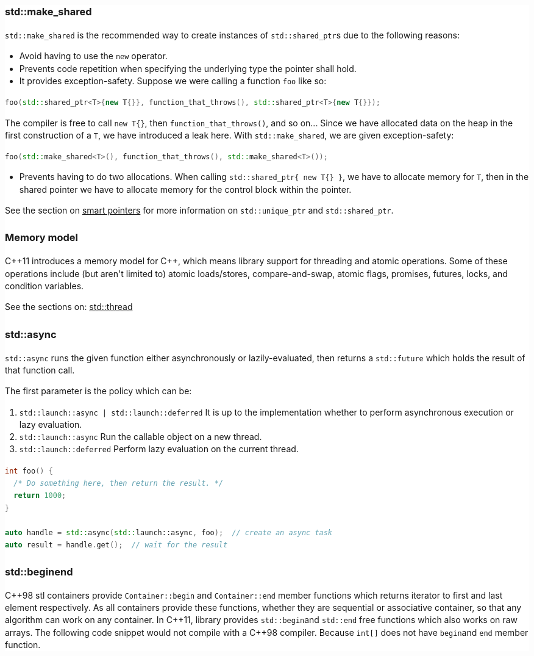 ### std::make_shared
`std::make_shared` is the recommended way to create instances of `std::shared_ptr`s due to the following reasons:
* Avoid having to use the `new` operator.
* Prevents code repetition when specifying the underlying type the pointer shall hold.
* It provides exception-safety. Suppose we were calling a function `foo` like so:
```c++
foo(std::shared_ptr<T>{new T{}}, function_that_throws(), std::shared_ptr<T>{new T{}});
```
The compiler is free to call `new T{}`, then `function_that_throws()`, and so on... Since we have allocated data on the heap in the first construction of a `T`, we have introduced a leak here. With `std::make_shared`, we are given exception-safety:
```c++
foo(std::make_shared<T>(), function_that_throws(), std::make_shared<T>());
```
* Prevents having to do two allocations. When calling `std::shared_ptr{ new T{} }`, we have to allocate memory for `T`, then in the shared pointer we have to allocate memory for the control block within the pointer.

See the section on [smart pointers](#smart-pointers) for more information on `std::unique_ptr` and `std::shared_ptr`.

### Memory model
C++11 introduces a memory model for C++, which means library support for threading and atomic operations. Some of these operations include (but aren't limited to) atomic loads/stores, compare-and-swap, atomic flags, promises, futures, locks, and condition variables.

See the sections on: [std::thread](#stdthread)

### std::async
`std::async` runs the given function either asynchronously or lazily-evaluated, then returns a `std::future` which holds the result of that function call.

The first parameter is the policy which can be:
1. `std::launch::async | std::launch::deferred` It is up to the implementation whether to perform asynchronous execution or lazy evaluation.
1. `std::launch::async` Run the callable object on a new thread.
1. `std::launch::deferred` Perform lazy evaluation on the current thread.

```c++
int foo() {
  /* Do something here, then return the result. */
  return 1000;
}

auto handle = std::async(std::launch::async, foo);  // create an async task
auto result = handle.get();  // wait for the result
```

### std::beginend
C++98 stl containers provide `Container::begin` and `Container::end` member functions which returns iterator to first and last element respectively. As all containers provide these functions, 
whether they are sequential or associative container, so that any algorithm can work on any container. In C++11, library provides `std::begin`and `std::end` free functions which also works on raw arrays. The following code snippet would not compile with a C++98 compiler. Because `int[]` does not have `begin`and `end` member function.
